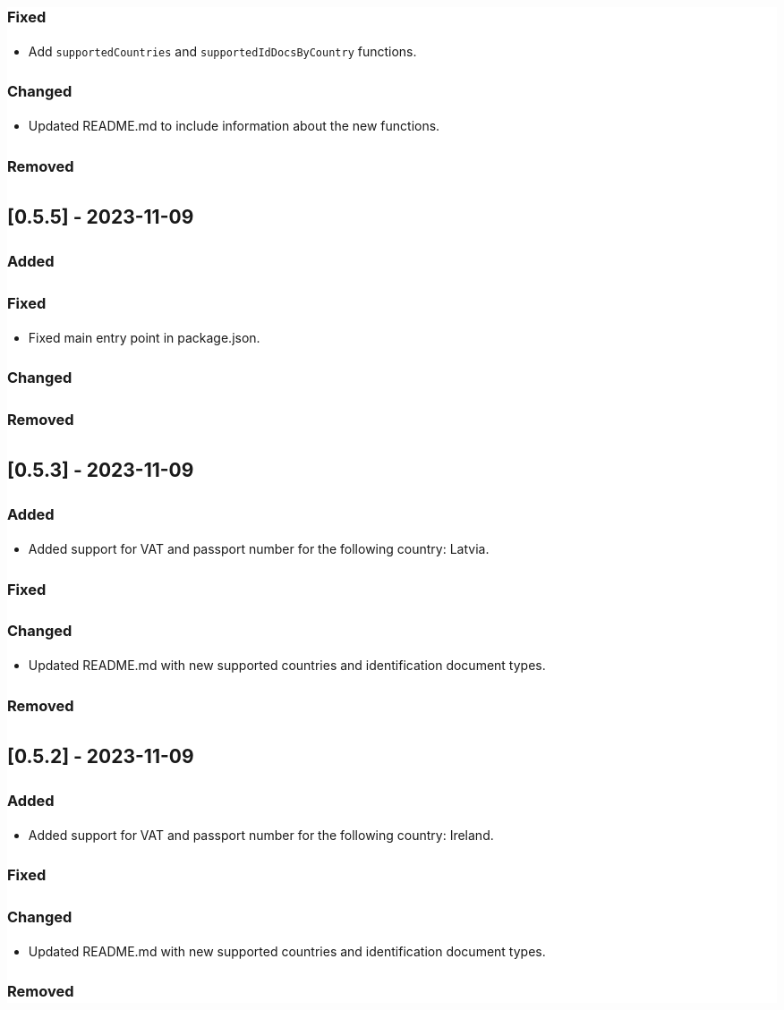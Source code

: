 ### Fixed

- Add `supportedCountries` and `supportedIdDocsByCountry` functions.

### Changed

- Updated README.md to include information about the new functions.

### Removed

## [0.5.5] - 2023-11-09

### Added

### Fixed

- Fixed main entry point in package.json.

### Changed

### Removed

## [0.5.3] - 2023-11-09

### Added

- Added support for VAT and passport number for the following country: Latvia.

### Fixed

### Changed

- Updated README.md with new supported countries and identification document types.

### Removed

## [0.5.2] - 2023-11-09

### Added

- Added support for VAT and passport number for the following country: Ireland.

### Fixed

### Changed

- Updated README.md with new supported countries and identification document types.

### Removed

